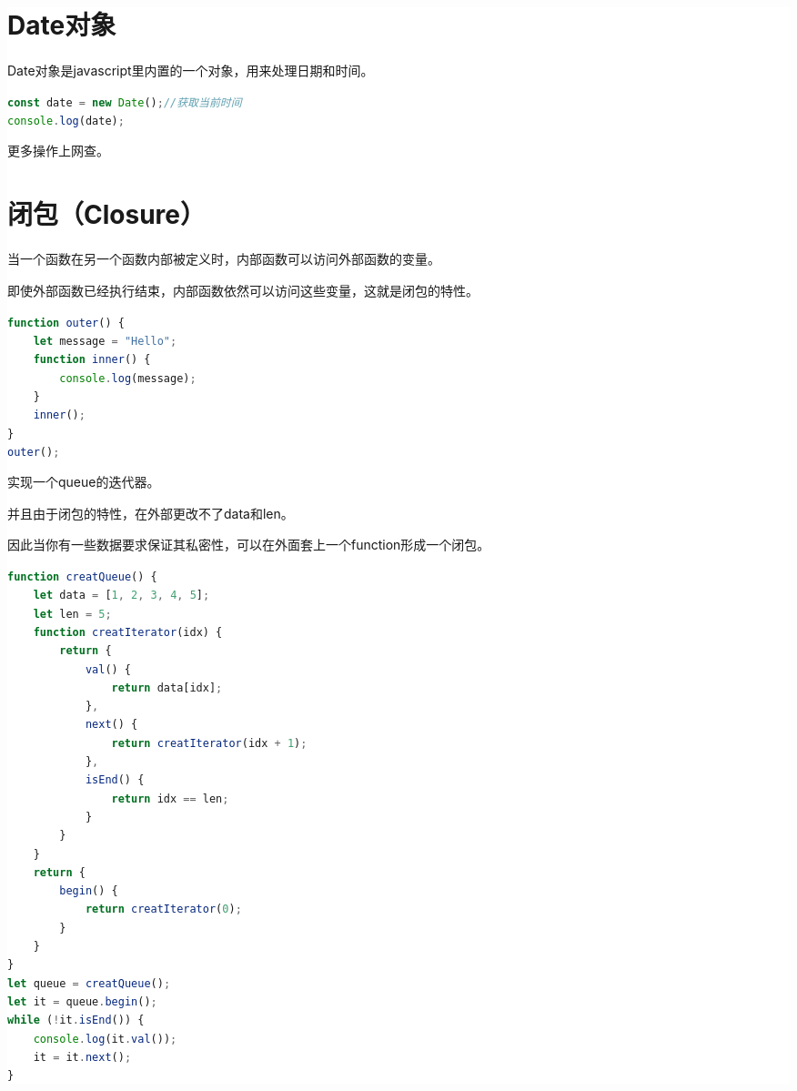 # Date对象

Date对象是javascript里内置的一个对象，用来处理日期和时间。

```javascript
const date = new Date();//获取当前时间
console.log(date);
```

更多操作上网查。

# 闭包（Closure）

当一个函数在另一个函数内部被定义时，内部函数可以访问外部函数的变量。

即使外部函数已经执行结束，内部函数依然可以访问这些变量，这就是闭包的特性。

```javascript
function outer() {
    let message = "Hello";
    function inner() {
        console.log(message);
    }
    inner();
}
outer();
```

实现一个queue的迭代器。

并且由于闭包的特性，在外部更改不了data和len。

因此当你有一些数据要求保证其私密性，可以在外面套上一个function形成一个闭包。

```javascript
function creatQueue() {
    let data = [1, 2, 3, 4, 5];
    let len = 5;
    function creatIterator(idx) {
        return {
            val() {
                return data[idx];
            },
            next() {
                return creatIterator(idx + 1);
            },
            isEnd() {
                return idx == len;
            }
        }
    }
    return {
        begin() {
            return creatIterator(0);
        }
    }
}
let queue = creatQueue();
let it = queue.begin();
while (!it.isEnd()) {
    console.log(it.val());
    it = it.next();
}
```
